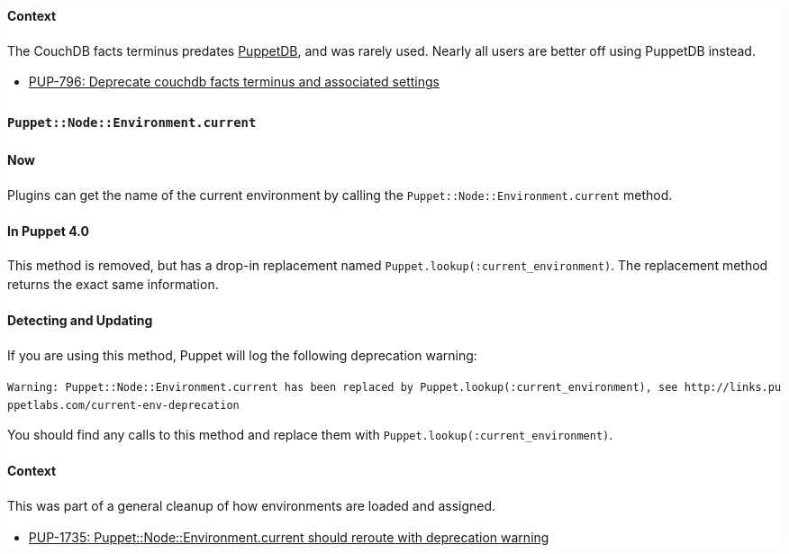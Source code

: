 #### Context

The CouchDB facts terminus predates [PuppetDB][], and was rarely used. Nearly all users are better off using PuppetDB instead.

* [PUP-796: Deprecate couchdb facts terminus and associated settings](https://tickets.puppetlabs.com/browse/PUP-796)


### `Puppet::Node::Environment.current`

#### Now

Plugins can get the name of the current environment by calling the `Puppet::Node::Environment.current` method.

#### In Puppet 4.0

This method is removed, but has a drop-in replacement named `Puppet.lookup(:current_environment)`. The replacement method returns the exact same information.

#### Detecting and Updating

If you are using this method, Puppet will log the following deprecation warning:

    Warning: Puppet::Node::Environment.current has been replaced by Puppet.lookup(:current_environment), see http://links.puppetlabs.com/current-env-deprecation

You should find any calls to this method and replace them with `Puppet.lookup(:current_environment)`.

#### Context

This was part of a general cleanup of how environments are loaded and assigned.

* [PUP-1735: Puppet::Node::Environment.current should reroute with deprecation warning](https://tickets.puppetlabs.com/browse/PUP-1735)



[inventory service]: https://github.com/puppetlabs/puppet-docs/blob/0db89cbafa112be256aab67c42b913501200cdca/source/guides/inventory_service.markdown
[puppet.conf]: ./config_file_main.markdown
[puppetdb]: /puppetdb/latest
[auth.conf]: ./config_file_auth.markdown
[exported resources]: ./lang_exported.markdown